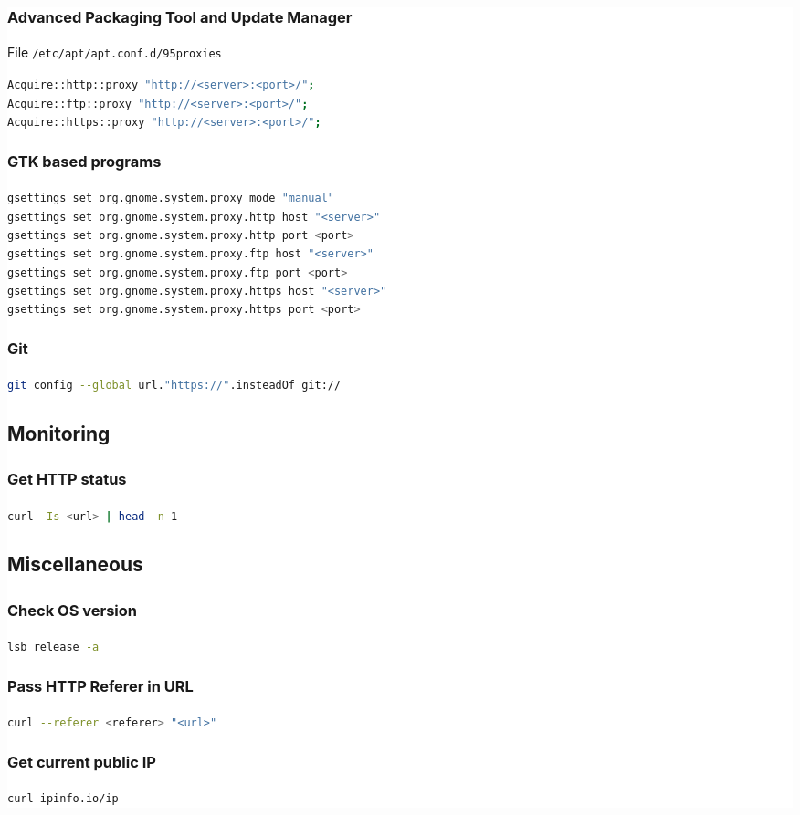 ### Advanced Packaging Tool and Update Manager

File `/etc/apt/apt.conf.d/95proxies`

```bash
Acquire::http::proxy "http://<server>:<port>/";
Acquire::ftp::proxy "http://<server>:<port>/";
Acquire::https::proxy "http://<server>:<port>/";
```

### GTK based programs

```bash
gsettings set org.gnome.system.proxy mode "manual"
gsettings set org.gnome.system.proxy.http host "<server>"
gsettings set org.gnome.system.proxy.http port <port>
gsettings set org.gnome.system.proxy.ftp host "<server>"
gsettings set org.gnome.system.proxy.ftp port <port>
gsettings set org.gnome.system.proxy.https host "<server>"
gsettings set org.gnome.system.proxy.https port <port>
```

### Git

```bash
git config --global url."https://".insteadOf git://
```

## Monitoring

### Get HTTP status

```bash
curl -Is <url> | head -n 1
```

## Miscellaneous

### Check OS version

```bash
lsb_release -a
```

### Pass HTTP Referer in URL

```bash
curl --referer <referer> "<url>"
```

### Get current public IP

```bash
curl ipinfo.io/ip
```
